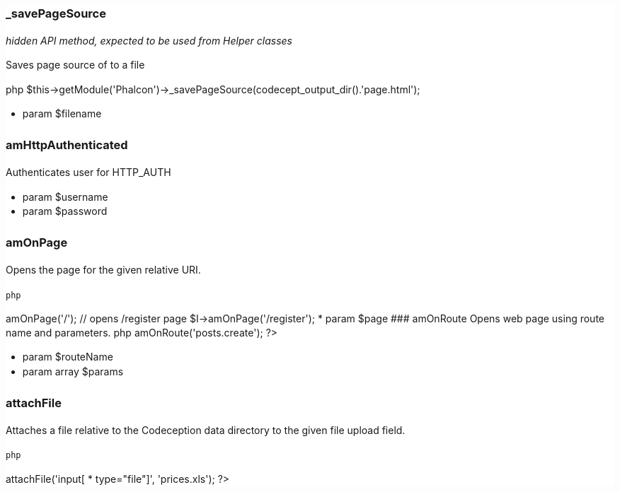 
### _savePageSource

*hidden API method, expected to be used from Helper classes*
 
Saves page source of to a file

   php
$this->getModule('Phalcon')->_savePageSource(codecept_output_dir().'page.html');
   
 *  param  $filename


### amHttpAuthenticated
 
Authenticates user for HTTP_AUTH

 *  param  $username
 *  param  $password


### amOnPage
 
Opens the page for the given relative URI.

    php
<?php
// opens front page
$I->amOnPage('/');
// opens /register page
$I->amOnPage('/register');
   

 *  param  $page


### amOnRoute
 
Opens web page using route name and parameters.

    php
<?php
$I->amOnRoute('posts.create');
?>
   

 *  param  $routeName
 *  param array  $params


### attachFile
 
Attaches a file relative to the Codeception data directory to the given file upload field.

    php
<?php
// file is stored in 'tests/_data/prices.xls'
$I->attachFile('input[ *  type="file"]',   'prices.xls');
?>
   